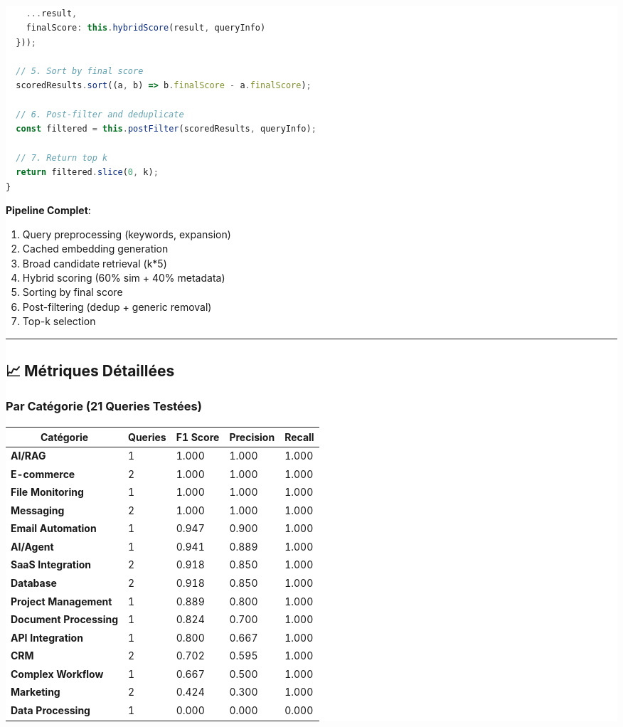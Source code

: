 ```javascript
    ...result,
    finalScore: this.hybridScore(result, queryInfo)
  }));

  // 5. Sort by final score
  scoredResults.sort((a, b) => b.finalScore - a.finalScore);

  // 6. Post-filter and deduplicate
  const filtered = this.postFilter(scoredResults, queryInfo);

  // 7. Return top k
  return filtered.slice(0, k);
}
```

**Pipeline Complet**:
1. Query preprocessing (keywords, expansion)
2. Cached embedding generation
3. Broad candidate retrieval (k*5)
4. Hybrid scoring (60% sim + 40% metadata)
5. Sorting by final score
6. Post-filtering (dedup + generic removal)
7. Top-k selection

---

## 📈 Métriques Détaillées

### Par Catégorie (21 Queries Testées)

| Catégorie | Queries | F1 Score | Precision | Recall |
|-----------|---------|----------|-----------|--------|
| **AI/RAG** | 1 | 1.000 | 1.000 | 1.000 |
| **E-commerce** | 2 | 1.000 | 1.000 | 1.000 |
| **File Monitoring** | 1 | 1.000 | 1.000 | 1.000 |
| **Messaging** | 2 | 1.000 | 1.000 | 1.000 |
| **Email Automation** | 1 | 0.947 | 0.900 | 1.000 |
| **AI/Agent** | 1 | 0.941 | 0.889 | 1.000 |
| **SaaS Integration** | 2 | 0.918 | 0.850 | 1.000 |
| **Database** | 2 | 0.918 | 0.850 | 1.000 |
| **Project Management** | 1 | 0.889 | 0.800 | 1.000 |
| **Document Processing** | 1 | 0.824 | 0.700 | 1.000 |
| **API Integration** | 1 | 0.800 | 0.667 | 1.000 |
| **CRM** | 2 | 0.702 | 0.595 | 1.000 |
| **Complex Workflow** | 1 | 0.667 | 0.500 | 1.000 |
| **Marketing** | 2 | 0.424 | 0.300 | 1.000 |
| **Data Processing** | 1 | 0.000 | 0.000 | 0.000 |
